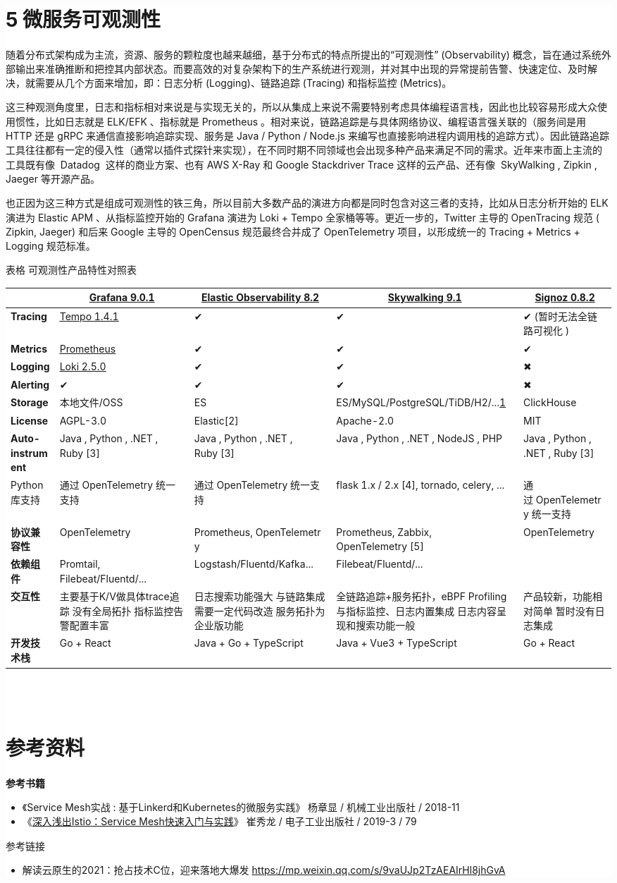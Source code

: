 # 5 微服务可观测性

随着分布式架构成为主流，资源、服务的颗粒度也越来越细，基于分布式的特点所提出的“可观测性” (Observability) 概念，旨在通过系统外部输出来准确推断和把控其内部状态。而要高效的对复杂架构下的生产系统进行观测，并对其中出现的异常提前告警、快速定位、及时解决，就需要从几个方面来增加，即：日志分析 (Logging)、链路追踪 (Tracing) 和指标监控 (Metrics)。

这三种观测角度里，日志和指标相对来说是与实现无关的，所以从集成上来说不需要特别考虑具体编程语言栈，因此也比较容易形成大众使用惯性，比如日志就是 ELK/EFK 、指标就是 Prometheus 。相对来说，链路追踪是与具体网络协议、编程语言强关联的（服务间是用 HTTP 还是 gRPC 来通信直接影响追踪实现、服务是 Java / Python / Node.js 来编写也直接影响进程内调用栈的追踪方式）。因此链路追踪工具往往都有一定的侵入性（通常以插件式探针来实现），在不同时期不同领域也会出现多种产品来满足不同的需求。近年来市面上主流的工具既有像  Datadog  这样的商业方案、也有 AWS X-Ray 和 Google Stackdriver Trace 这样的云产品、还有像  SkyWalking , Zipkin , Jaeger 等开源产品。 

也正因为这三种方式是组成可观测性的铁三角，所以目前大多数产品的演进方向都是同时包含对这三者的支持，比如从日志分析开始的 ELK 演进为 Elastic APM 、从指标监控开始的 Grafana 演进为 Loki + Tempo 全家桶等等。更近一步的，Twitter 主导的 OpenTracing 规范 ( Zipkin, Jaeger) 和后来 Google 主导的 OpenCensus 规范最终合并成了 OpenTelemetry 项目，以形成统一的 Tracing + Metrics + Logging 规范标准。

表格  可观测性产品特性对照表

|                     | [Grafana 9.0.1](https://grafana.com/docs/grafana/latest/)              | [Elastic Observability 8.2](https://www.elastic.co/guide/en/observability/current/observability-introduction.html) | [Skywalking 9.1](https://skywalking.apache.org/docs/main/v9.1.0/readme/) | [Signoz 0.8.2](https://signoz.io/docs/) |
| ------------------- | ---------------------------------------------------------------------- | ------------------------------------------------------------------------------------------------------------------ | ------------------------------------------------------------------------ | --------------------------------------- |
| **Tracing**         | [<u>Tempo 1.4.1</u>](https://grafana.com/docs/tempo/latest/)           | ✔                                                                                                                  | ✔                                                                        | ✔ (暂时无法全链路可视化 )                         |
| **Metrics**         | [<u>Prometheus</u>](https://prometheus.io/docs/introduction/overview/) | ✔                                                                                                                  | ✔                                                                        | ✔                                       |
| **Logging**         | [<u>Loki 2.5.0</u>](https://grafana.com/docs/loki/latest/)             | ✔                                                                                                                  | ✔                                                                        | ✖                                       |
| **Alerting**        | ✔                                                                      | ✔                                                                                                                  | ✔                                                                        | ✖                                       |
| **Storage**         | 本地文件/OSS                                                               | ES                                                                                                                 | ES/MySQL/PostgreSQL/TiDB/H2/...[1]                                       | ClickHouse                              |
| **License**         | AGPL-3.0                                                               | Elastic[2]                                                                                                         | Apache-2.0                                                               | MIT                                     |
| **Auto-instrument** | Java , Python , .NET , Ruby [3]                                        | Java , Python , .NET , Ruby [3]                                                                                    | Java , Python , .NET , NodeJS , PHP                                      | Java , Python , .NET , Ruby [3]         |
| Python库支持           | 通过 OpenTelemetry 统一支持                                                  | 通过 OpenTelemetry 统一支持                                                                                              | flask 1.x / 2.x [4], tornado, celery, ...                                | 通过 OpenTelemetry 统一支持                   |
| **协议兼容性**           | OpenTelemetry                                                          | Prometheus, OpenTelemetry                                                                                          | Prometheus, Zabbix, OpenTelemetry [5]                                    | OpenTelemetry                           |
| **依赖组件**            | Promtail, Filebeat/Fluentd/...                                         | Logstash/Fluentd/Kafka...                                                                                          | Filebeat/Fluentd/...                                                     | <br>                                    |
| **交互性**             | 主要基于K/V做具体trace追踪 没有全局拓扑 指标监控告警配置丰富                                    | 日志搜索功能强大 与链路集成需要一定代码改造 服务拓扑为企业版功能                                                                                  | 全链路追踪+服务拓扑，eBPF Profiling 与指标监控、日志内置集成 日志内容呈现和搜索功能一般                     | 产品较新，功能相对简单 暂时没有日志集成                    |
| **开发技术栈**           | Go + React                                                             | Java + Go + TypeScript                                                                                             | Java + Vue3 + TypeScript                                                 | Go + React                              |

<br><br>

# 参考资料

**参考书籍**

* 《Service Mesh实战 : 基于Linkerd和Kubernetes的微服务实践》 杨章显 / 机械工业出版社 / 2018-11
* 《[深入浅出Istio：Service Mesh快速入门与实践](https://book.douban.com/subject/30437870/)》 崔秀龙 / 电子工业出版社 / 2019-3 / 79

参考链接

* 解读云原生的2021：抢占技术C位，迎来落地大爆发  https://mp.weixin.qq.com/s/9vaUJp2TzAEAIrHl8jhGvA


[1]: https://yq.aliyun.com/articles/706057?spm=a2c4e.11155435.0.0.16e63312DWHVaf  "微服务开源生态报告 No.1"